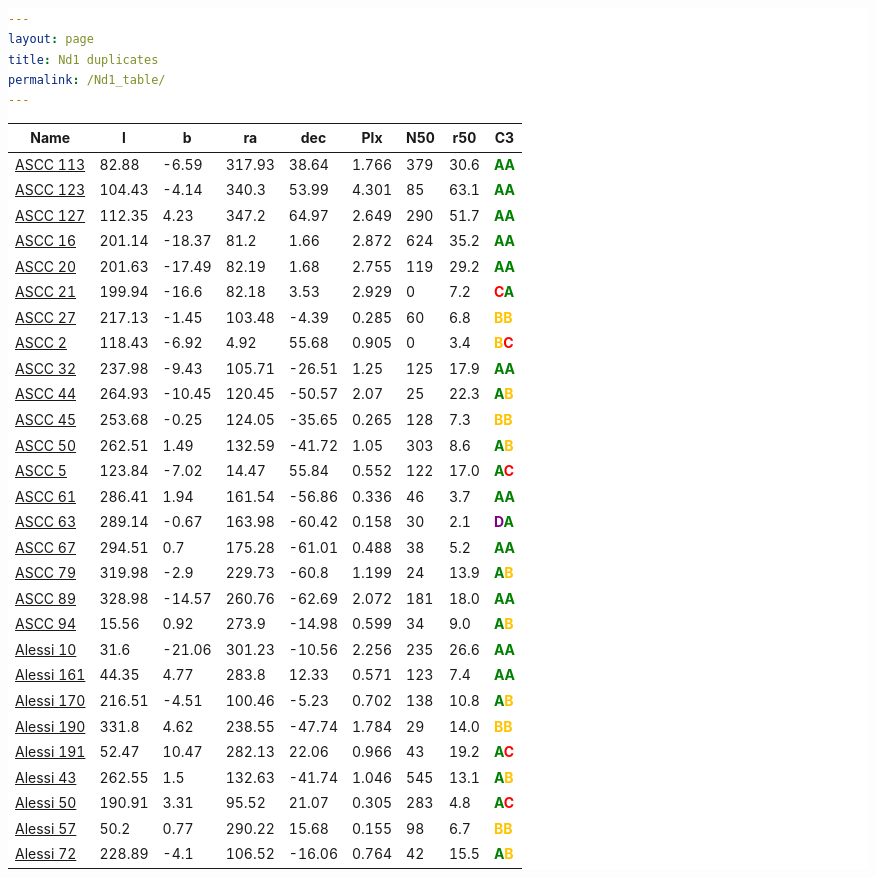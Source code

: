 ```yaml
---
layout: page
title: Nd1 duplicates
permalink: /Nd1_table/
---
```


| Name | l | b | ra | dec | Plx | N50 | r50 | C3 |
| ---- | - | - | -- | --- | --- | --  | --  |-- |
| [ASCC 113](/_clusters/ascc113/) | 82.88 | -6.59 | 317.93 | 38.64 | 1.766 | 379 | 30.6 | <span style="color: green; font-weight: bold;">A</span><span style="color: green; font-weight: bold;">A</span> |
| [ASCC 123](/_clusters/ascc123/) | 104.43 | -4.14 | 340.3 | 53.99 | 4.301 | 85 | 63.1 | <span style="color: green; font-weight: bold;">A</span><span style="color: green; font-weight: bold;">A</span> |
| [ASCC 127](/_clusters/ascc127/) | 112.35 | 4.23 | 347.2 | 64.97 | 2.649 | 290 | 51.7 | <span style="color: green; font-weight: bold;">A</span><span style="color: green; font-weight: bold;">A</span> |
| [ASCC 16](/_clusters/ascc16/) | 201.14 | -18.37 | 81.2 | 1.66 | 2.872 | 624 | 35.2 | <span style="color: green; font-weight: bold;">A</span><span style="color: green; font-weight: bold;">A</span> |
| [ASCC 20](/_clusters/ascc20/) | 201.63 | -17.49 | 82.19 | 1.68 | 2.755 | 119 | 29.2 | <span style="color: green; font-weight: bold;">A</span><span style="color: green; font-weight: bold;">A</span> |
| [ASCC 21](/_clusters/ascc21/) | 199.94 | -16.6 | 82.18 | 3.53 | 2.929 | 0 | 7.2 | <span style="color: red; font-weight: bold;">C</span><span style="color: green; font-weight: bold;">A</span> |
| [ASCC 27](/_clusters/ascc27/) | 217.13 | -1.45 | 103.48 | -4.39 | 0.285 | 60 | 6.8 | <span style="color: #FFC300; font-weight: bold;">B</span><span style="color: #FFC300; font-weight: bold;">B</span> |
| [ASCC 2](/_clusters/ascc2/) | 118.43 | -6.92 | 4.92 | 55.68 | 0.905 | 0 | 3.4 | <span style="color: #FFC300; font-weight: bold;">B</span><span style="color: red; font-weight: bold;">C</span> |
| [ASCC 32](/_clusters/ascc32/) | 237.98 | -9.43 | 105.71 | -26.51 | 1.25 | 125 | 17.9 | <span style="color: green; font-weight: bold;">A</span><span style="color: green; font-weight: bold;">A</span> |
| [ASCC 44](/_clusters/ascc44/) | 264.93 | -10.45 | 120.45 | -50.57 | 2.07 | 25 | 22.3 | <span style="color: green; font-weight: bold;">A</span><span style="color: #FFC300; font-weight: bold;">B</span> |
| [ASCC 45](/_clusters/ascc45/) | 253.68 | -0.25 | 124.05 | -35.65 | 0.265 | 128 | 7.3 | <span style="color: #FFC300; font-weight: bold;">B</span><span style="color: #FFC300; font-weight: bold;">B</span> |
| [ASCC 50](/_clusters/ascc50/) | 262.51 | 1.49 | 132.59 | -41.72 | 1.05 | 303 | 8.6 | <span style="color: green; font-weight: bold;">A</span><span style="color: #FFC300; font-weight: bold;">B</span> |
| [ASCC 5](/_clusters/ascc5/) | 123.84 | -7.02 | 14.47 | 55.84 | 0.552 | 122 | 17.0 | <span style="color: green; font-weight: bold;">A</span><span style="color: red; font-weight: bold;">C</span> |
| [ASCC 61](/_clusters/ascc61/) | 286.41 | 1.94 | 161.54 | -56.86 | 0.336 | 46 | 3.7 | <span style="color: green; font-weight: bold;">A</span><span style="color: green; font-weight: bold;">A</span> |
| [ASCC 63](/_clusters/ascc63/) | 289.14 | -0.67 | 163.98 | -60.42 | 0.158 | 30 | 2.1 | <span style="color: purple; font-weight: bold;">D</span><span style="color: green; font-weight: bold;">A</span> |
| [ASCC 67](/_clusters/ascc67/) | 294.51 | 0.7 | 175.28 | -61.01 | 0.488 | 38 | 5.2 | <span style="color: green; font-weight: bold;">A</span><span style="color: green; font-weight: bold;">A</span> |
| [ASCC 79](/_clusters/ascc79/) | 319.98 | -2.9 | 229.73 | -60.8 | 1.199 | 24 | 13.9 | <span style="color: green; font-weight: bold;">A</span><span style="color: #FFC300; font-weight: bold;">B</span> |
| [ASCC 89](/_clusters/ascc89/) | 328.98 | -14.57 | 260.76 | -62.69 | 2.072 | 181 | 18.0 | <span style="color: green; font-weight: bold;">A</span><span style="color: green; font-weight: bold;">A</span> |
| [ASCC 94](/_clusters/ascc94/) | 15.56 | 0.92 | 273.9 | -14.98 | 0.599 | 34 | 9.0 | <span style="color: green; font-weight: bold;">A</span><span style="color: #FFC300; font-weight: bold;">B</span> |
| [Alessi 10](/_clusters/alessi10/) | 31.6 | -21.06 | 301.23 | -10.56 | 2.256 | 235 | 26.6 | <span style="color: green; font-weight: bold;">A</span><span style="color: green; font-weight: bold;">A</span> |
| [Alessi 161](/_clusters/alessi161/) | 44.35 | 4.77 | 283.8 | 12.33 | 0.571 | 123 | 7.4 | <span style="color: green; font-weight: bold;">A</span><span style="color: green; font-weight: bold;">A</span> |
| [Alessi 170](/_clusters/alessi170/) | 216.51 | -4.51 | 100.46 | -5.23 | 0.702 | 138 | 10.8 | <span style="color: green; font-weight: bold;">A</span><span style="color: #FFC300; font-weight: bold;">B</span> |
| [Alessi 190](/_clusters/alessi190/) | 331.8 | 4.62 | 238.55 | -47.74 | 1.784 | 29 | 14.0 | <span style="color: #FFC300; font-weight: bold;">B</span><span style="color: #FFC300; font-weight: bold;">B</span> |
| [Alessi 191](/_clusters/alessi191/) | 52.47 | 10.47 | 282.13 | 22.06 | 0.966 | 43 | 19.2 | <span style="color: green; font-weight: bold;">A</span><span style="color: red; font-weight: bold;">C</span> |
| [Alessi 43](/_clusters/alessi43/) | 262.55 | 1.5 | 132.63 | -41.74 | 1.046 | 545 | 13.1 | <span style="color: green; font-weight: bold;">A</span><span style="color: #FFC300; font-weight: bold;">B</span> |
| [Alessi 50](/_clusters/alessi50/) | 190.91 | 3.31 | 95.52 | 21.07 | 0.305 | 283 | 4.8 | <span style="color: green; font-weight: bold;">A</span><span style="color: red; font-weight: bold;">C</span> |
| [Alessi 57](/_clusters/alessi57/) | 50.2 | 0.77 | 290.22 | 15.68 | 0.155 | 98 | 6.7 | <span style="color: #FFC300; font-weight: bold;">B</span><span style="color: #FFC300; font-weight: bold;">B</span> |
| [Alessi 72](/_clusters/alessi72/) | 228.89 | -4.1 | 106.52 | -16.06 | 0.764 | 42 | 15.5 | <span style="color: green; font-weight: bold;">A</span><span style="color: #FFC300; font-weight: bold;">B</span> |